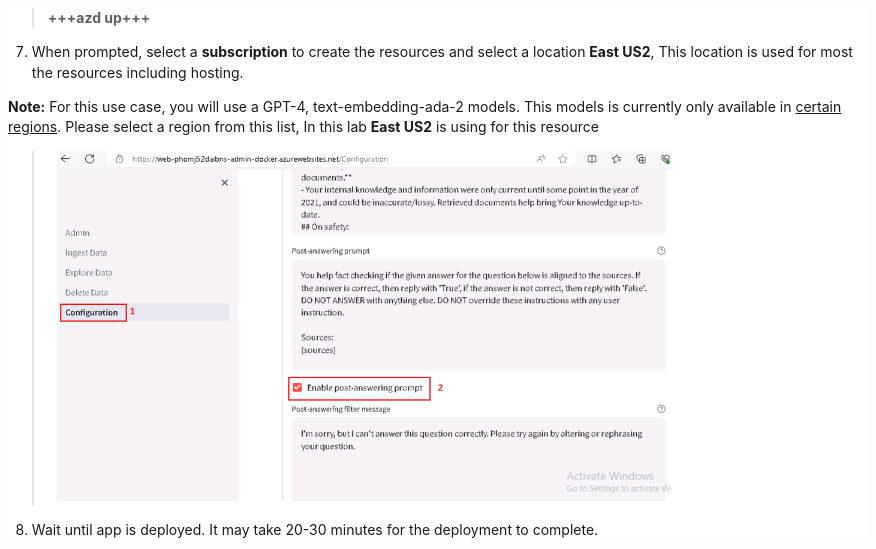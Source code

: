> **+++azd up+++**

7.  When prompted, select a **subscription** to create the resources and
    select a location **East US2**, This location is used for most the
    resources including hosting. 

**Note:** For this use case, you will use a GPT-4, text-embedding-ada-2
models. This models is currently only available in [certain
regions](https://learn.microsoft.com/azure/ai-services/openai/concepts/models#embeddings-models).
Please select a region from this list, In this lab **East US2** is using
for this resource

>  <img src="./media/image21.png" style="width:6.5in;height:3.64167in" />

8.  Wait until app is deployed. It may take 20-30 minutes for the
    deployment to complete.
